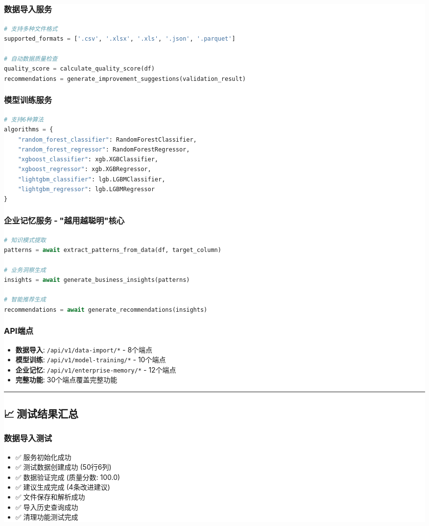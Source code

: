 ### **数据导入服务**
```python
# 支持多种文件格式
supported_formats = ['.csv', '.xlsx', '.xls', '.json', '.parquet']

# 自动数据质量检查
quality_score = calculate_quality_score(df)
recommendations = generate_improvement_suggestions(validation_result)
```

### **模型训练服务**
```python
# 支持6种算法
algorithms = {
    "random_forest_classifier": RandomForestClassifier,
    "random_forest_regressor": RandomForestRegressor,
    "xgboost_classifier": xgb.XGBClassifier,
    "xgboost_regressor": xgb.XGBRegressor,
    "lightgbm_classifier": lgb.LGBMClassifier,
    "lightgbm_regressor": lgb.LGBMRegressor
}
```

### **企业记忆服务** - **"越用越聪明"核心**
```python
# 知识模式提取
patterns = await extract_patterns_from_data(df, target_column)

# 业务洞察生成
insights = await generate_business_insights(patterns)

# 智能推荐生成
recommendations = await generate_recommendations(insights)
```

### **API端点**
- **数据导入**: `/api/v1/data-import/*` - 8个端点
- **模型训练**: `/api/v1/model-training/*` - 10个端点
- **企业记忆**: `/api/v1/enterprise-memory/*` - 12个端点
- **完整功能**: 30个端点覆盖完整功能

---

## 📈 测试结果汇总

### **数据导入测试**
- ✅ 服务初始化成功
- ✅ 测试数据创建成功 (50行6列)
- ✅ 数据验证完成 (质量分数: 100.0)
- ✅ 建议生成完成 (4条改进建议)
- ✅ 文件保存和解析成功
- ✅ 导入历史查询成功
- ✅ 清理功能测试完成
